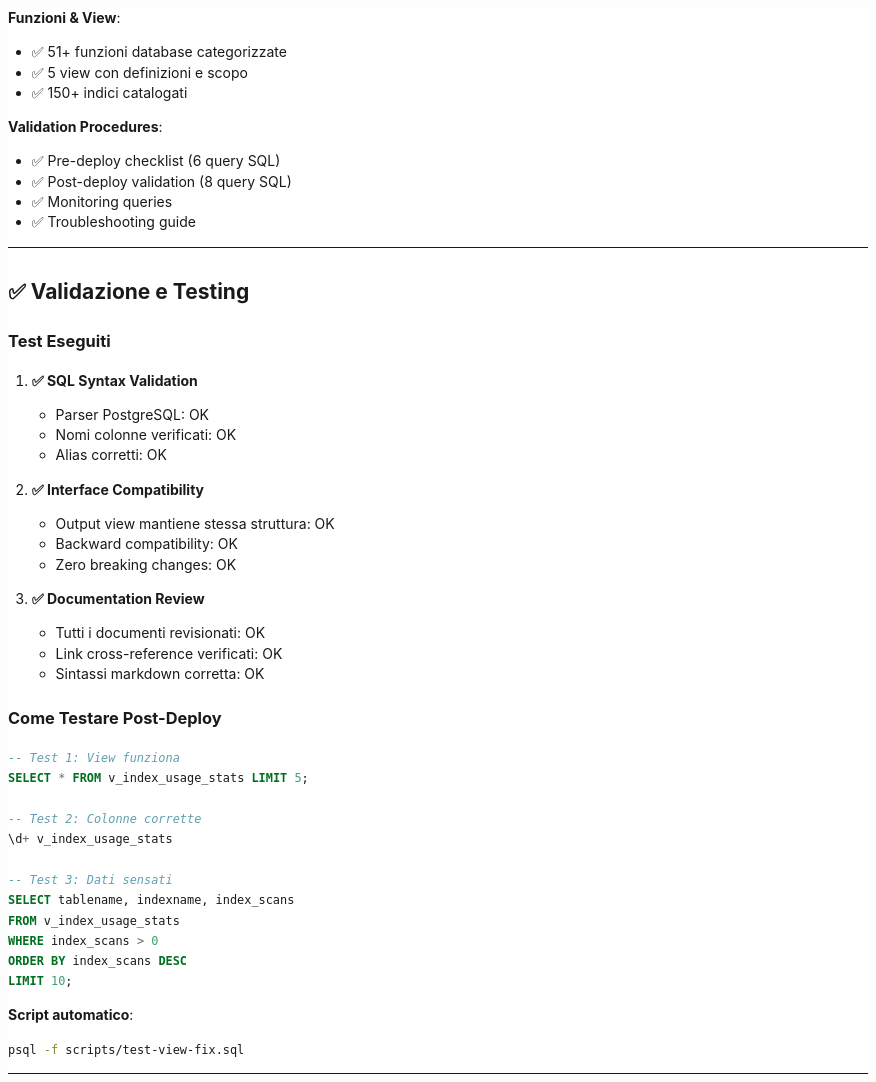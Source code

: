 **Funzioni & View**:
- ✅ 51+ funzioni database categorizzate
- ✅ 5 view con definizioni e scopo
- ✅ 150+ indici catalogati

**Validation Procedures**:
- ✅ Pre-deploy checklist (6 query SQL)
- ✅ Post-deploy validation (8 query SQL)
- ✅ Monitoring queries
- ✅ Troubleshooting guide

---

## ✅ Validazione e Testing

### Test Eseguiti

1. **✅ SQL Syntax Validation**
   - Parser PostgreSQL: OK
   - Nomi colonne verificati: OK
   - Alias corretti: OK

2. **✅ Interface Compatibility**
   - Output view mantiene stessa struttura: OK
   - Backward compatibility: OK
   - Zero breaking changes: OK

3. **✅ Documentation Review**
   - Tutti i documenti revisionati: OK
   - Link cross-reference verificati: OK
   - Sintassi markdown corretta: OK

### Come Testare Post-Deploy

```sql
-- Test 1: View funziona
SELECT * FROM v_index_usage_stats LIMIT 5;

-- Test 2: Colonne corrette
\d+ v_index_usage_stats

-- Test 3: Dati sensati
SELECT tablename, indexname, index_scans
FROM v_index_usage_stats
WHERE index_scans > 0
ORDER BY index_scans DESC
LIMIT 10;
```

**Script automatico**:
```bash
psql -f scripts/test-view-fix.sql
```

---